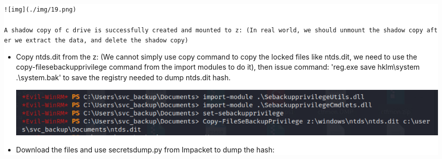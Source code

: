 	![img](./img/19.png)

	A shadow copy of c drive is successfully created and mounted to z: (In real world, we should unmount the shadow copy after we extract the data, and delete the shadow copy)

- Copy ntds.dit from the z: (We cannot simply use copy command to copy the locked files like ntds.dit, we need to use the copy-filesebackupprivilege command from the import modules to do it), then issue command: &#39;reg.exe save hklm\system .\system.bak&#39; to save the registry needed to dump ntds.dit hash.

	![img](./img/20.png)

- Download the files and use secretsdump.py from Impacket to dump the hash:
